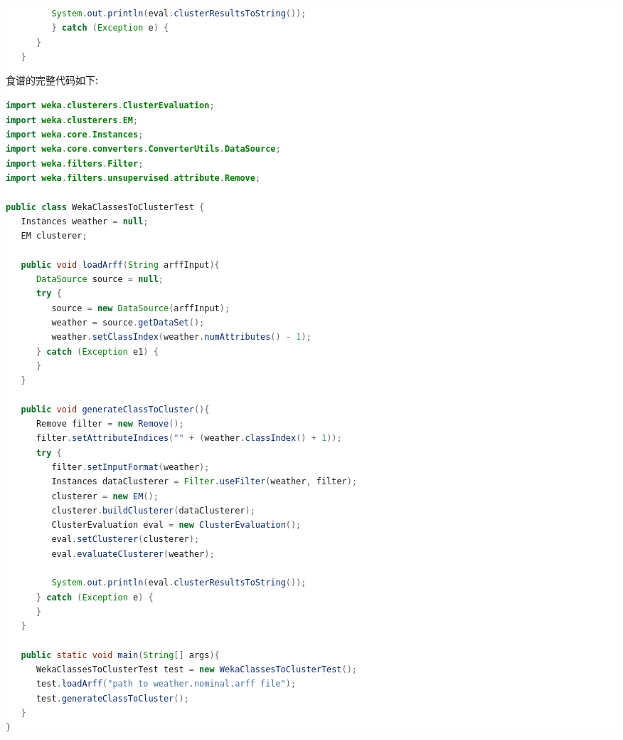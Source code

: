 ```java
         System.out.println(eval.clusterResultsToString()); 
         } catch (Exception e) { 
      } 
   } 

```

食谱的完整代码如下:

```java
import weka.clusterers.ClusterEvaluation; 
import weka.clusterers.EM; 
import weka.core.Instances; 
import weka.core.converters.ConverterUtils.DataSource; 
import weka.filters.Filter; 
import weka.filters.unsupervised.attribute.Remove; 

public class WekaClassesToClusterTest { 
   Instances weather = null; 
   EM clusterer; 

   public void loadArff(String arffInput){ 
      DataSource source = null; 
      try { 
         source = new DataSource(arffInput); 
         weather = source.getDataSet(); 
         weather.setClassIndex(weather.numAttributes() - 1); 
      } catch (Exception e1) { 
      } 
   } 

   public void generateClassToCluster(){ 
      Remove filter = new Remove(); 
      filter.setAttributeIndices("" + (weather.classIndex() + 1)); 
      try { 
         filter.setInputFormat(weather); 
         Instances dataClusterer = Filter.useFilter(weather, filter); 
         clusterer = new EM(); 
         clusterer.buildClusterer(dataClusterer); 
         ClusterEvaluation eval = new ClusterEvaluation(); 
         eval.setClusterer(clusterer); 
         eval.evaluateClusterer(weather); 

         System.out.println(eval.clusterResultsToString()); 
      } catch (Exception e) { 
      } 
   } 

   public static void main(String[] args){ 
      WekaClassesToClusterTest test = new WekaClassesToClusterTest(); 
      test.loadArff("path to weather.nominal.arff file"); 
      test.generateClassToCluster(); 
   } 
} 

```
